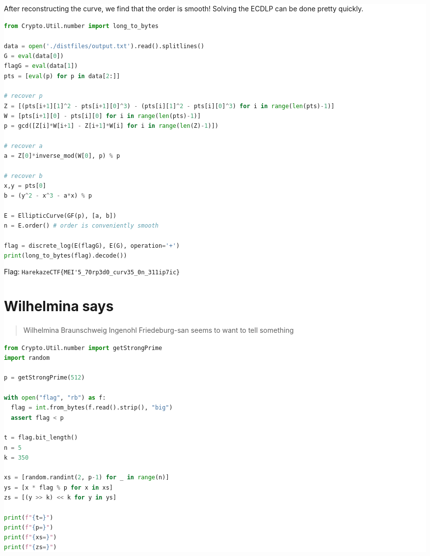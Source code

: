 After reconstructing the curve, we find that the order is smooth! Solving the ECDLP can be done pretty quickly.

```py
from Crypto.Util.number import long_to_bytes

data = open('./distfiles/output.txt').read().splitlines()
G = eval(data[0])
flagG = eval(data[1])
pts = [eval(p) for p in data[2:]]

# recover p
Z = [(pts[i+1][1]^2 - pts[i+1][0]^3) - (pts[i][1]^2 - pts[i][0]^3) for i in range(len(pts)-1)]
W = [pts[i+1][0] - pts[i][0] for i in range(len(pts)-1)]
p = gcd([Z[i]*W[i+1] - Z[i+1]*W[i] for i in range(len(Z)-1)])

# recover a
a = Z[0]*inverse_mod(W[0], p) % p

# recover b
x,y = pts[0]
b = (y^2 - x^3 - a*x) % p

E = EllipticCurve(GF(p), [a, b])
n = E.order() # order is conveniently smooth

flag = discrete_log(E(flagG), E(G), operation='+')
print(long_to_bytes(flag).decode())
```

Flag: `HarekazeCTF{MEI'5_70rp3d0_curv35_0n_311ip7ic}`

# Wilhelmina says <a name="wilhelmina-says"></a>

> Wilhelmina Braunschweig Ingenohl Friedeburg-san seems to want to tell something

```py
from Crypto.Util.number import getStrongPrime
import random

p = getStrongPrime(512)

with open("flag", "rb") as f:
  flag = int.from_bytes(f.read().strip(), "big")
  assert flag < p

t = flag.bit_length()
n = 5
k = 350

xs = [random.randint(2, p-1) for _ in range(n)]
ys = [x * flag % p for x in xs]
zs = [(y >> k) << k for y in ys]

print(f"{t=}")
print(f"{p=}")
print(f"{xs=}")
print(f"{zs=}")
```
